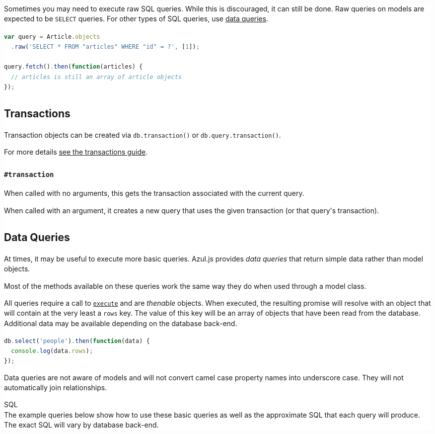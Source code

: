 Sometimes you may need to execute raw SQL queries. While this is discouraged,
it can still be done. Raw queries on models are expected to be `SELECT`
queries. For other types of SQL queries, use [data queries](#data-queries).

```js
var query = Article.objects
  .raw('SELECT * FROM "articles" WHERE "id" = ?', [1]);

query.fetch().then(function(articles) {
  // articles is still an array of article objects
});
```

## Transactions

Transaction objects can be created via `db.transaction()` or
`db.query.transaction()`.

For more details [see the transactions guide][azul-transactions].

### `#transaction`

When called with no arguments, this gets the transaction associated with the
current query.

When called with an argument, it creates a new query that uses the given
transaction (or that query's transaction).


## Data Queries

At times, it may be useful to execute more basic queries. Azul.js provides
_data queries_ that return simple data rather than model objects.

Most of the methods available on these queries work the same way they do when
used through a model class.

All queries require a call to [`execute`](#executing--execute-) and are
_thenable_ objects. When executed, the resulting promise will resolve with an
object that will contain at the very least a `rows` key. The value of this key
will be an array of objects that have been read from the database. Additional
data may be available depending on the database back-end.

```js
db.select('people').then(function(data) {
  console.log(data.rows);
});
```

Data queries are not aware of models and will not convert camel case property
names into underscore case. They will not automatically join relationships.

<div class="panel panel-info">
<div class="panel-heading"><span class="panel-title">SQL</span></div>
<div class="panel-body">
The example queries below show how to use these basic queries as well as the
approximate SQL that each query will produce. The exact SQL will vary by
database back-end.
</div>
</div>


[azul-managers]: /guides/managers/
[azul-models#objects]: /guides/models/#methods-properties--objects-
[azul-relations]: /guides/relations/
[azul-transactions]: /guides/transactions/
[azul-backends#sqlite-lookups]: /guides/backends/#sqlite3-lookups
[sql-injection]: http://en.wikipedia.org/wiki/SQL_injection